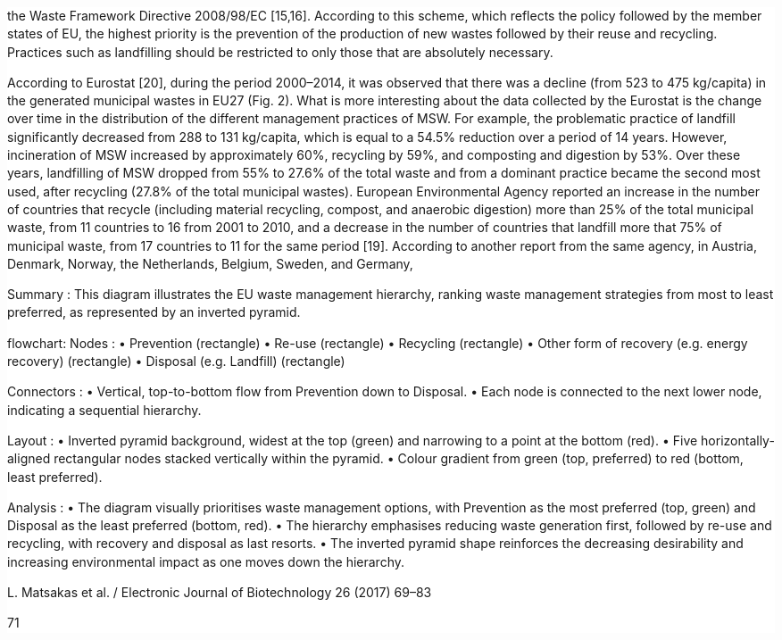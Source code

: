 the Waste Framework Directive 2008/98/EC [15,16]. According to this
scheme, which reflects the policy followed by the member states
of EU, the highest priority is the prevention of the production of
new wastes followed by their reuse and recycling. Practices such as
landfilling should be restricted to only those that are absolutely
necessary. 

According to Eurostat [20], during the period 2000–2014, it was observed that there was a decline (from 523 to 475 kg/capita) in the generated municipal wastes in EU27 (Fig. 2). What is more interesting about the data collected by the Eurostat is the change over time in the distribution of the different management practices of MSW. For example, the problematic practice of landfill significantly decreased from 288 to 131 kg/capita, which is equal to a 54.5% reduction over a period of 14 years. However, incineration of MSW increased by approximately 60%, recycling by 59%, and composting and digestion by 53%. Over these years, landfilling of MSW dropped from 55% to 27.6% of the total waste and from a dominant practice became the second most used, after recycling (27.8% of the total municipal wastes). European Environmental Agency reported an increase in the number of countries that recycle (including material recycling, compost, and anaerobic digestion) more than 25% of the total municipal waste, from 11 countries to 16 from 2001 to 2010, and a decrease in the number of countries that landfill more that 75% of municipal waste, from 17 countries to 11 for the same period [19]. According to another report from the same agency, in Austria, Denmark, Norway, the Netherlands, Belgium, Sweden, and Germany, 

Summary : This diagram illustrates the EU waste management hierarchy, ranking waste management strategies from most to least preferred, as represented by an inverted pyramid.

flowchart:
Nodes :
  • Prevention (rectangle)
  • Re-use (rectangle)
  • Recycling (rectangle)
  • Other form of recovery (e.g. energy recovery) (rectangle)
  • Disposal (e.g. Landfill) (rectangle)

Connectors :
  • Vertical, top-to-bottom flow from Prevention down to Disposal.
  • Each node is connected to the next lower node, indicating a sequential hierarchy.

Layout :
  • Inverted pyramid background, widest at the top (green) and narrowing to a point at the bottom (red).
  • Five horizontally-aligned rectangular nodes stacked vertically within the pyramid.
  • Colour gradient from green (top, preferred) to red (bottom, least preferred).

Analysis :
  • The diagram visually prioritises waste management options, with Prevention as the most preferred (top, green) and Disposal as the least preferred (bottom, red).
  • The hierarchy emphasises reducing waste generation first, followed by re-use and recycling, with recovery and disposal as last resorts.
  • The inverted pyramid shape reinforces the decreasing desirability and increasing environmental impact as one moves down the hierarchy. 

L. Matsakas et al. / Electronic Journal of Biotechnology 26 (2017) 69–83 

71 

